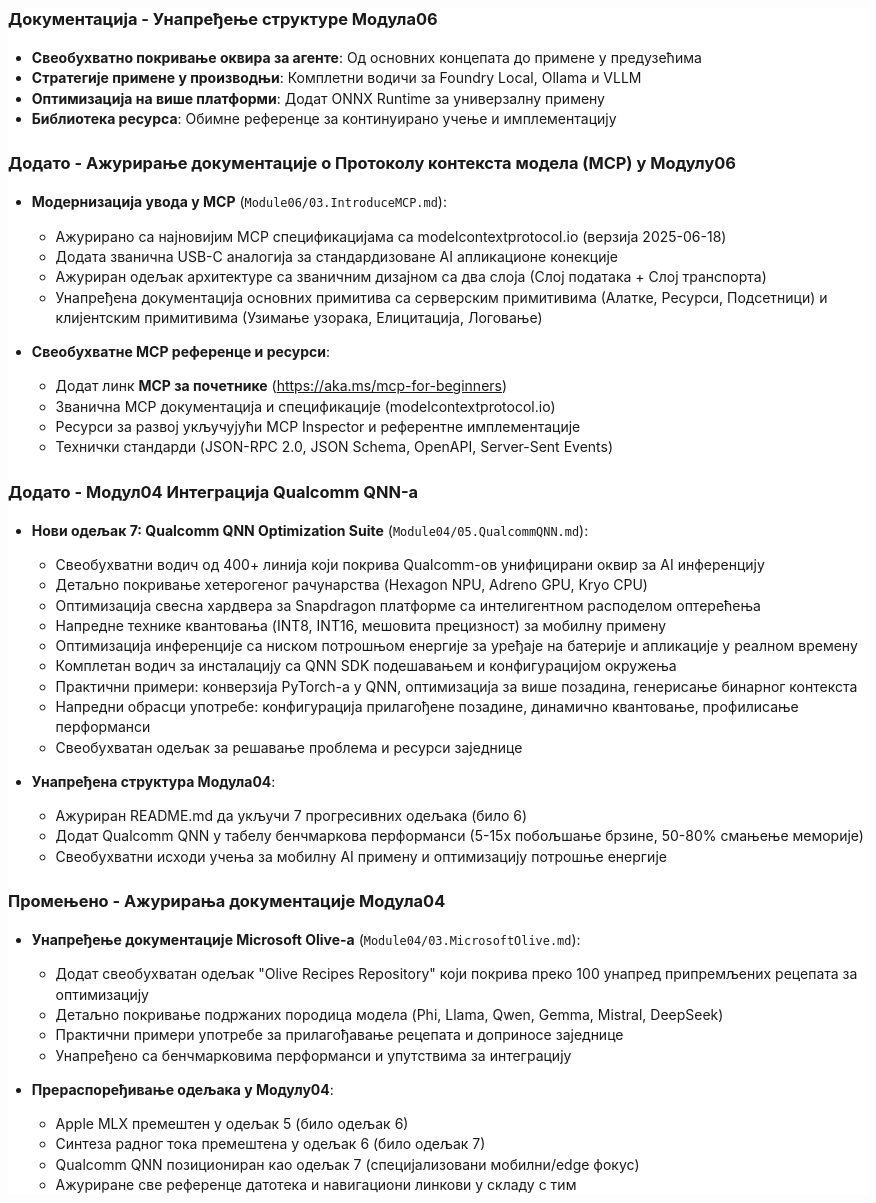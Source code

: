 ### Документација - Унапређење структуре Модула06
- **Свеобухватно покривање оквира за агенте**: Од основних концепата до примене у предузећима
- **Стратегије примене у производњи**: Комплетни водичи за Foundry Local, Ollama и VLLM
- **Оптимизација на више платформи**: Додат ONNX Runtime за универзалну примену
- **Библиотека ресурса**: Обимне референце за континуирано учење и имплементацију

### Додато - Ажурирање документације о Протоколу контекста модела (MCP) у Модулу06
- **Модернизација увода у MCP** (`Module06/03.IntroduceMCP.md`):
  - Ажурирано са најновијим MCP спецификацијама са modelcontextprotocol.io (верзија 2025-06-18)
  - Додата званична USB-C аналогија за стандардизоване AI апликационе конекције
  - Ажуриран одељак архитектуре са званичним дизајном са два слоја (Слој података + Слој транспорта)
  - Унапређена документација основних примитива са серверским примитивима (Алатке, Ресурси, Подсетници) и клијентским примитивима (Узимање узорака, Елицитација, Логовање)

- **Свеобухватне MCP референце и ресурси**:
  - Додат линк **MCP за почетнике** (https://aka.ms/mcp-for-beginners)
  - Званична MCP документација и спецификације (modelcontextprotocol.io)
  - Ресурси за развој укључујући MCP Inspector и референтне имплементације
  - Технички стандарди (JSON-RPC 2.0, JSON Schema, OpenAPI, Server-Sent Events)

### Додато - Модул04 Интеграција Qualcomm QNN-а
- **Нови одељак 7: Qualcomm QNN Optimization Suite** (`Module04/05.QualcommQNN.md`):
  - Свеобухватни водич од 400+ линија који покрива Qualcomm-ов унифицирани оквир за AI инференцију
  - Детаљно покривање хетерогеног рачунарства (Hexagon NPU, Adreno GPU, Kryo CPU)
  - Оптимизација свесна хардвера за Snapdragon платформе са интелигентном расподелом оптерећења
  - Напредне технике квантовања (INT8, INT16, мешовита прецизност) за мобилну примену
  - Оптимизација инференције са ниском потрошњом енергије за уређаје на батерије и апликације у реалном времену
  - Комплетан водич за инсталацију са QNN SDK подешавањем и конфигурацијом окружења
  - Практични примери: конверзија PyTorch-а у QNN, оптимизација за више позадина, генерисање бинарног контекста
  - Напредни обрасци употребе: конфигурација прилагођене позадине, динамично квантовање, профилисање перформанси
  - Свеобухватан одељак за решавање проблема и ресурси заједнице

- **Унапређена структура Модула04**:
  - Ажуриран README.md да укључи 7 прогресивних одељака (било 6)
  - Додат Qualcomm QNN у табелу бенчмаркова перформанси (5-15x побољшање брзине, 50-80% смањење меморије)
  - Свеобухватни исходи учења за мобилну AI примену и оптимизацију потрошње енергије

### Промењено - Ажурирања документације Модула04
- **Унапређење документације Microsoft Olive-а** (`Module04/03.MicrosoftOlive.md`):
  - Додат свеобухватан одељак "Olive Recipes Repository" који покрива преко 100 унапред припремљених рецепата за оптимизацију
  - Детаљно покривање подржаних породица модела (Phi, Llama, Qwen, Gemma, Mistral, DeepSeek)
  - Практични примери употребе за прилагођавање рецепата и доприносе заједнице
  - Унапређено са бенчмарковима перформанси и упутствима за интеграцију

- **Прераспоређивање одељака у Модулу04**:
  - Apple MLX премештен у одељак 5 (било одељак 6)
  - Синтеза радног тока премештена у одељак 6 (било одељак 7)  
  - Qualcomm QNN позициониран као одељак 7 (специјализовани мобилни/edge фокус)
  - Ажуриране све референце датотека и навигациони линкови у складу с тим
